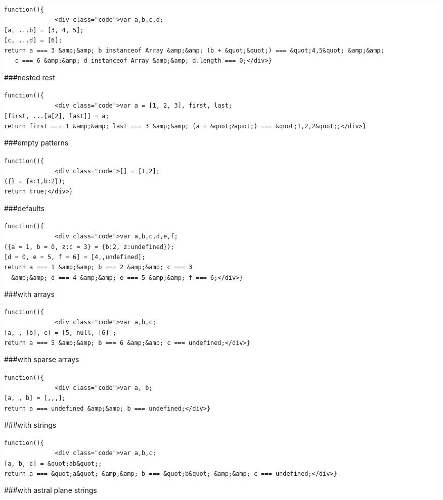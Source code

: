```
function(){
              <div class="code">var a,b,c,d;
[a, ...b] = [3, 4, 5];
[c, ...d] = [6];
return a === 3 &amp;&amp; b instanceof Array &amp;&amp; (b + &quot;&quot;) === &quot;4,5&quot; &amp;&amp;
   c === 6 &amp;&amp; d instanceof Array &amp;&amp; d.length === 0;</div>}
```
###nested rest
          
```
function(){
              <div class="code">var a = [1, 2, 3], first, last;
[first, ...[a[2], last]] = a;
return first === 1 &amp;&amp; last === 3 &amp;&amp; (a + &quot;&quot;) === &quot;1,2,2&quot;;</div>}
```
###empty patterns
          
```
function(){
              <div class="code">[] = [1,2];
({} = {a:1,b:2});
return true;</div>}
```
###defaults
          
```
function(){
              <div class="code">var a,b,c,d,e,f;
({a = 1, b = 0, z:c = 3} = {b:2, z:undefined});
[d = 0, e = 5, f = 6] = [4,,undefined];
return a === 1 &amp;&amp; b === 2 &amp;&amp; c === 3
  &amp;&amp; d === 4 &amp;&amp; e === 5 &amp;&amp; f === 6;</div>}
```
###with arrays
          
```
function(){
              <div class="code">var a,b,c;
[a, , [b], c] = [5, null, [6]];
return a === 5 &amp;&amp; b === 6 &amp;&amp; c === undefined;</div>}
```
###with sparse arrays
          
```
function(){
              <div class="code">var a, b;
[a, , b] = [,,,];
return a === undefined &amp;&amp; b === undefined;</div>}
```
###with strings
          
```
function(){
              <div class="code">var a,b,c;
[a, b, c] = &quot;ab&quot;;
return a === &quot;a&quot; &amp;&amp; b === &quot;b&quot; &amp;&amp; c === undefined;</div>}
```
###with astral plane strings
          
